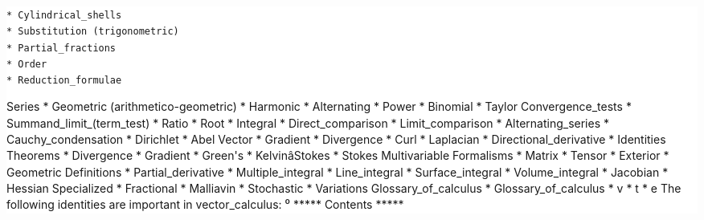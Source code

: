     * Cylindrical_shells
    * Substitution (trigonometric)
    * Partial_fractions
    * Order
    * Reduction_formulae
Series
    * Geometric (arithmetico-geometric)
    * Harmonic
    * Alternating
    * Power
    * Binomial
    * Taylor
Convergence_tests
    * Summand_limit_(term_test)
    * Ratio
    * Root
    * Integral
    * Direct_comparison
    *
      Limit_comparison
    * Alternating_series
    * Cauchy_condensation
    * Dirichlet
    * Abel
Vector
    * Gradient
    * Divergence
    * Curl
    * Laplacian
    * Directional_derivative
    * Identities
Theorems
    * Divergence
    * Gradient
    * Green's
    * KelvinâStokes
    * Stokes
Multivariable
Formalisms
    * Matrix
    * Tensor
    * Exterior
    * Geometric
Definitions
    * Partial_derivative
    * Multiple_integral
    * Line_integral
    * Surface_integral
    * Volume_integral
    * Jacobian
    * Hessian
Specialized
    * Fractional
    * Malliavin
    * Stochastic
    * Variations
Glossary_of_calculus
    * Glossary_of_calculus
    * v
    * t
    * e
The following identities are important in vector_calculus:
⁰
***** Contents *****